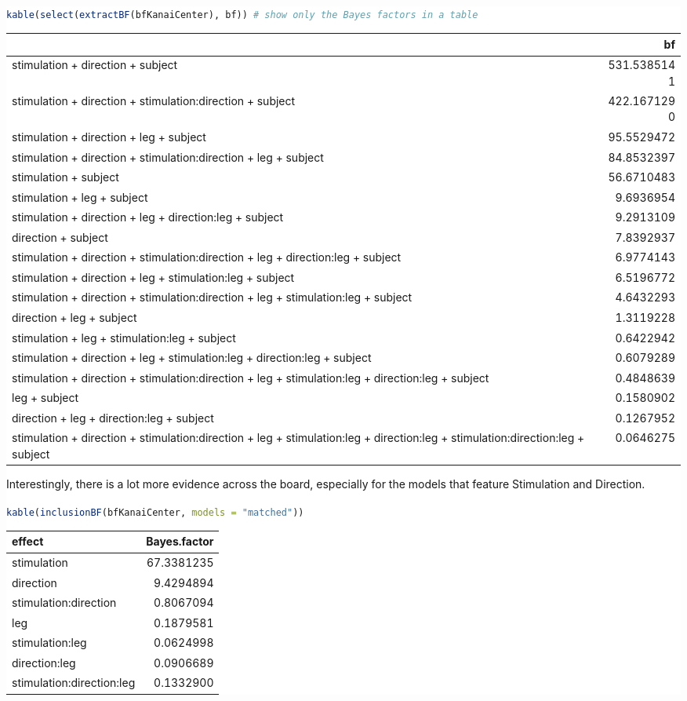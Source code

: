 ``` r
kable(select(extractBF(bfKanaiCenter), bf)) # show only the Bayes factors in a table
```

|                                                                                                                               |           bf|
|-------------------------------------------------------------------------------------------------------------------------------|------------:|
| stimulation + direction + subject                                                                                             |  531.5385141|
| stimulation + direction + stimulation:direction + subject                                                                     |  422.1671290|
| stimulation + direction + leg + subject                                                                                       |   95.5529472|
| stimulation + direction + stimulation:direction + leg + subject                                                               |   84.8532397|
| stimulation + subject                                                                                                         |   56.6710483|
| stimulation + leg + subject                                                                                                   |    9.6936954|
| stimulation + direction + leg + direction:leg + subject                                                                       |    9.2913109|
| direction + subject                                                                                                           |    7.8392937|
| stimulation + direction + stimulation:direction + leg + direction:leg + subject                                               |    6.9774143|
| stimulation + direction + leg + stimulation:leg + subject                                                                     |    6.5196772|
| stimulation + direction + stimulation:direction + leg + stimulation:leg + subject                                             |    4.6432293|
| direction + leg + subject                                                                                                     |    1.3119228|
| stimulation + leg + stimulation:leg + subject                                                                                 |    0.6422942|
| stimulation + direction + leg + stimulation:leg + direction:leg + subject                                                     |    0.6079289|
| stimulation + direction + stimulation:direction + leg + stimulation:leg + direction:leg + subject                             |    0.4848639|
| leg + subject                                                                                                                 |    0.1580902|
| direction + leg + direction:leg + subject                                                                                     |    0.1267952|
| stimulation + direction + stimulation:direction + leg + stimulation:leg + direction:leg + stimulation:direction:leg + subject |    0.0646275|

Interestingly, there is a lot more evidence across the board, especially for the models that feature Stimulation and Direction.

``` r
kable(inclusionBF(bfKanaiCenter, models = "matched"))
```

| effect                    |  Bayes.factor|
|:--------------------------|-------------:|
| stimulation               |    67.3381235|
| direction                 |     9.4294894|
| stimulation:direction     |     0.8067094|
| leg                       |     0.1879581|
| stimulation:leg           |     0.0624998|
| direction:leg             |     0.0906689|
| stimulation:direction:leg |     0.1332900|
